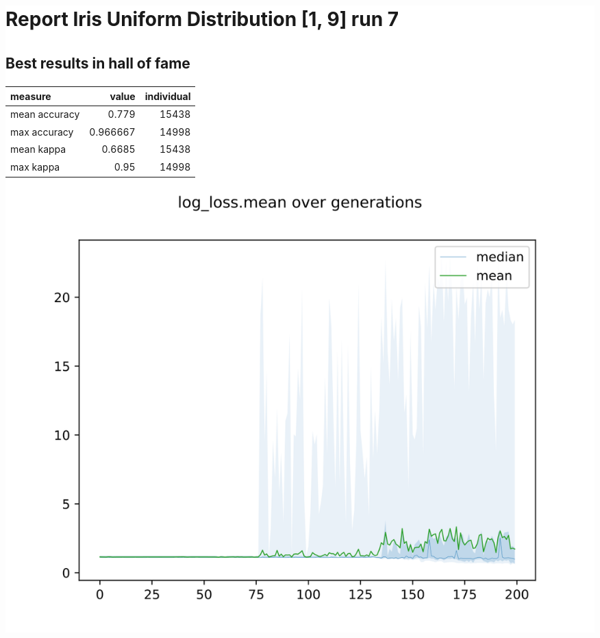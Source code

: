 # Report Iris Uniform Distribution [1, 9] run 7

## Best results in hall of fame

| measure       |    value |   individual |
|:--------------|---------:|-------------:|
| mean accuracy | 0.779    |        15438 |
| max accuracy  | 0.966667 |        14998 |
| mean kappa    | 0.6685   |        15438 |
| max kappa     | 0.95     |        14998 |

![log_loss.mean over generations](media/gen_metrics_log_loss.mean.svg)

